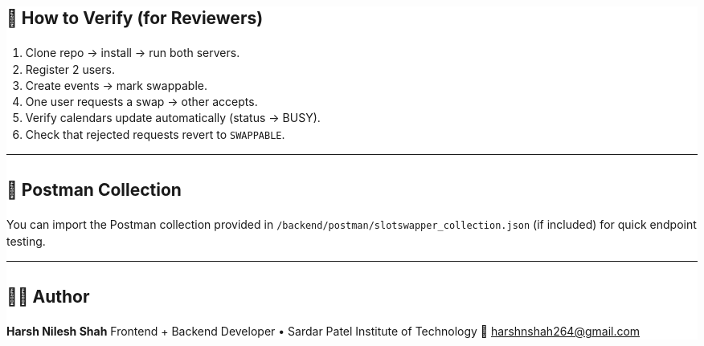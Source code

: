 ## 🧾 How to Verify (for Reviewers)

1. Clone repo → install → run both servers.
2. Register 2 users.
3. Create events → mark swappable.
4. One user requests a swap → other accepts.
5. Verify calendars update automatically (status → BUSY).
6. Check that rejected requests revert to `SWAPPABLE`.

---

## 📎 Postman Collection

You can import the Postman collection provided in
`/backend/postman/slotswapper_collection.json` (if included)
for quick endpoint testing.

---

## 🧑‍💻 Author

**Harsh Nilesh Shah**
Frontend + Backend Developer • Sardar Patel Institute of Technology
📧 [harshnshah264@gmail.com](mailto:harshnshah264@gmail.com)